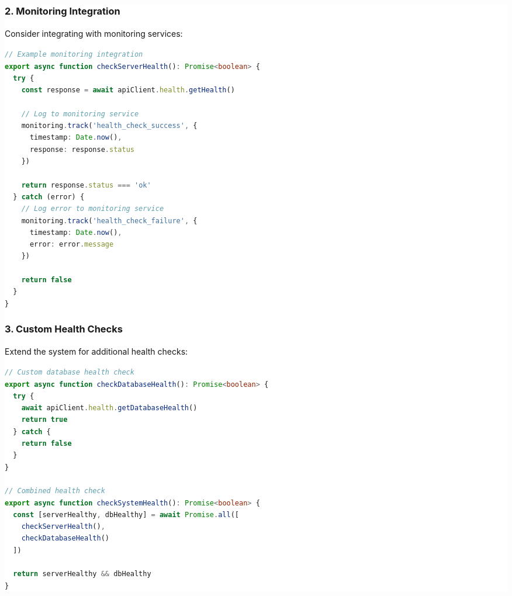 ### 2. Monitoring Integration

Consider integrating with monitoring services:

```typescript
// Example monitoring integration
export async function checkServerHealth(): Promise<boolean> {
  try {
    const response = await apiClient.health.getHealth()
    
    // Log to monitoring service
    monitoring.track('health_check_success', {
      timestamp: Date.now(),
      response: response.status
    })
    
    return response.status === 'ok'
  } catch (error) {
    // Log error to monitoring service
    monitoring.track('health_check_failure', {
      timestamp: Date.now(),
      error: error.message
    })
    
    return false
  }
}
```

### 3. Custom Health Checks

Extend the system for additional health checks:

```typescript
// Custom database health check
export async function checkDatabaseHealth(): Promise<boolean> {
  try {
    await apiClient.health.getDatabaseHealth()
    return true
  } catch {
    return false
  }
}

// Combined health check
export async function checkSystemHealth(): Promise<boolean> {
  const [serverHealthy, dbHealthy] = await Promise.all([
    checkServerHealth(),
    checkDatabaseHealth()
  ])
  
  return serverHealthy && dbHealthy
}
```
